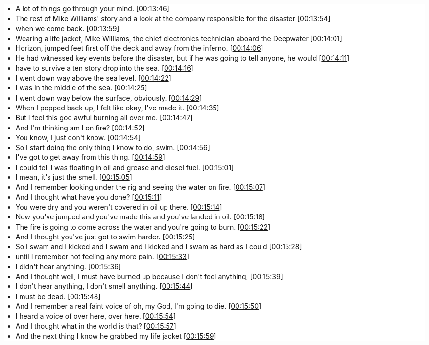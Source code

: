 *  A lot of things go through your mind. [[00:13:46](https://www.youtube.com/watch?v=P7G0Wp0NznQ&t=826.16s)]
*  The rest of Mike Williams' story and a look at the company responsible for the disaster [[00:13:54](https://www.youtube.com/watch?v=P7G0Wp0NznQ&t=834.16s)]
*  when we come back. [[00:13:59](https://www.youtube.com/watch?v=P7G0Wp0NznQ&t=839.16s)]
*  Wearing a life jacket, Mike Williams, the chief electronics technician aboard the Deepwater [[00:14:01](https://www.youtube.com/watch?v=P7G0Wp0NznQ&t=841.16s)]
*  Horizon, jumped feet first off the deck and away from the inferno. [[00:14:06](https://www.youtube.com/watch?v=P7G0Wp0NznQ&t=846.16s)]
*  He had witnessed key events before the disaster, but if he was going to tell anyone, he would [[00:14:11](https://www.youtube.com/watch?v=P7G0Wp0NznQ&t=851.16s)]
*  have to survive a ten story drop into the sea. [[00:14:16](https://www.youtube.com/watch?v=P7G0Wp0NznQ&t=856.16s)]
*  I went down way above the sea level. [[00:14:22](https://www.youtube.com/watch?v=P7G0Wp0NznQ&t=862.16s)]
*  I was in the middle of the sea. [[00:14:25](https://www.youtube.com/watch?v=P7G0Wp0NznQ&t=865.16s)]
*  I went down way below the surface, obviously. [[00:14:29](https://www.youtube.com/watch?v=P7G0Wp0NznQ&t=869.16s)]
*  When I popped back up, I felt like okay, I've made it. [[00:14:35](https://www.youtube.com/watch?v=P7G0Wp0NznQ&t=875.16s)]
*  But I feel this god awful burning all over me. [[00:14:47](https://www.youtube.com/watch?v=P7G0Wp0NznQ&t=887.16s)]
*  And I'm thinking am I on fire? [[00:14:52](https://www.youtube.com/watch?v=P7G0Wp0NznQ&t=892.16s)]
*  You know, I just don't know. [[00:14:54](https://www.youtube.com/watch?v=P7G0Wp0NznQ&t=894.16s)]
*  So I start doing the only thing I know to do, swim. [[00:14:56](https://www.youtube.com/watch?v=P7G0Wp0NznQ&t=896.16s)]
*  I've got to get away from this thing. [[00:14:59](https://www.youtube.com/watch?v=P7G0Wp0NznQ&t=899.16s)]
*  I could tell I was floating in oil and grease and diesel fuel. [[00:15:01](https://www.youtube.com/watch?v=P7G0Wp0NznQ&t=901.16s)]
*  I mean, it's just the smell. [[00:15:05](https://www.youtube.com/watch?v=P7G0Wp0NznQ&t=905.16s)]
*  And I remember looking under the rig and seeing the water on fire. [[00:15:07](https://www.youtube.com/watch?v=P7G0Wp0NznQ&t=907.16s)]
*  And I thought what have you done? [[00:15:11](https://www.youtube.com/watch?v=P7G0Wp0NznQ&t=911.16s)]
*  You were dry and you weren't covered in oil up there. [[00:15:14](https://www.youtube.com/watch?v=P7G0Wp0NznQ&t=914.16s)]
*  Now you've jumped and you've made this and you've landed in oil. [[00:15:18](https://www.youtube.com/watch?v=P7G0Wp0NznQ&t=918.16s)]
*  The fire is going to come across the water and you're going to burn. [[00:15:22](https://www.youtube.com/watch?v=P7G0Wp0NznQ&t=922.16s)]
*  And I thought you've just got to swim harder. [[00:15:25](https://www.youtube.com/watch?v=P7G0Wp0NznQ&t=925.16s)]
*  So I swam and I kicked and I swam and I kicked and I swam as hard as I could [[00:15:28](https://www.youtube.com/watch?v=P7G0Wp0NznQ&t=928.16s)]
*  until I remember not feeling any more pain. [[00:15:33](https://www.youtube.com/watch?v=P7G0Wp0NznQ&t=933.16s)]
*  I didn't hear anything. [[00:15:36](https://www.youtube.com/watch?v=P7G0Wp0NznQ&t=936.16s)]
*  And I thought well, I must have burned up because I don't feel anything, [[00:15:39](https://www.youtube.com/watch?v=P7G0Wp0NznQ&t=939.16s)]
*  I don't hear anything, I don't smell anything. [[00:15:44](https://www.youtube.com/watch?v=P7G0Wp0NznQ&t=944.16s)]
*  I must be dead. [[00:15:48](https://www.youtube.com/watch?v=P7G0Wp0NznQ&t=948.16s)]
*  And I remember a real faint voice of oh, my God, I'm going to die. [[00:15:50](https://www.youtube.com/watch?v=P7G0Wp0NznQ&t=950.16s)]
*  I heard a voice of over here, over here. [[00:15:54](https://www.youtube.com/watch?v=P7G0Wp0NznQ&t=954.16s)]
*  And I thought what in the world is that? [[00:15:57](https://www.youtube.com/watch?v=P7G0Wp0NznQ&t=957.16s)]
*  And the next thing I know he grabbed my life jacket [[00:15:59](https://www.youtube.com/watch?v=P7G0Wp0NznQ&t=959.16s)]